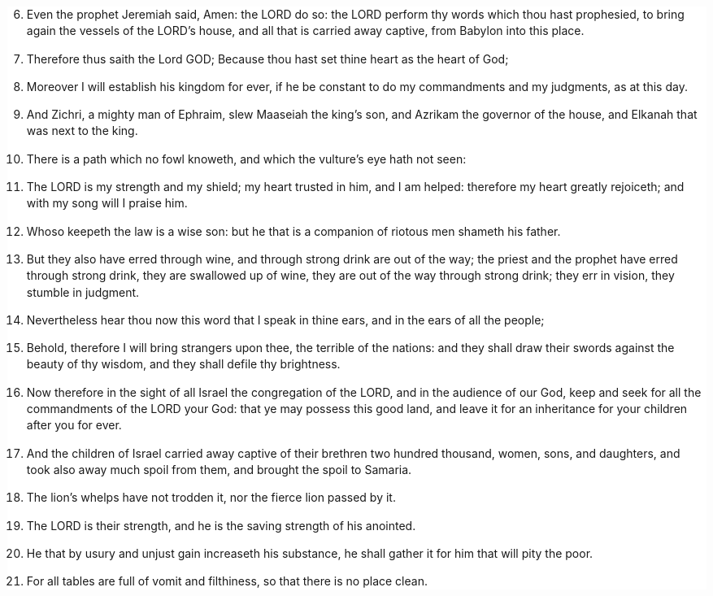 6. Even the prophet Jeremiah said,
Amen: the LORD do so: the LORD perform thy words which thou hast
prophesied, to bring again the vessels of the LORD’s house, and all
that is carried away captive, from Babylon into this place.

6. Therefore thus saith the Lord GOD; Because thou hast set thine heart
as the heart of God;

7. Moreover I will establish his kingdom for ever, if he be constant
to do my commandments and my judgments, as at this day.

7. And Zichri, a mighty man of Ephraim, slew Maaseiah the king’s
son, and Azrikam the governor of the house, and Elkanah that was next
to the king.

7. There is a path which no fowl knoweth, and which the vulture’s
eye hath not seen:

7. The LORD is my strength and my shield; my heart trusted in him,
and I am helped: therefore my heart greatly rejoiceth; and with my
song will I praise him.

7. Whoso keepeth the law is a wise son: but he that is a companion
of riotous men shameth his father.

7. But they also have erred through wine, and through strong drink
are out of the way; the priest and the prophet have erred through
strong drink, they are swallowed up of wine, they are out of the way
through strong drink; they err in vision, they stumble in judgment.

7. Nevertheless hear thou now this word that I speak in thine ears,
and in the ears of all the people;

7. Behold, therefore I will bring strangers
upon thee, the terrible of the nations: and they shall draw their
swords against the beauty of thy wisdom, and they shall defile thy
brightness.

8. Now therefore in the sight of all Israel the congregation of the
LORD, and in the audience of our God, keep and seek for all the
commandments of the LORD your God: that ye may possess this good land,
and leave it for an inheritance for your children after you for ever.

8. And the children of Israel carried away captive of their brethren
two hundred thousand, women, sons, and daughters, and took also away
much spoil from them, and brought the spoil to Samaria.

8. The lion’s whelps have not trodden it, nor the
fierce lion passed by it.

8. The LORD is their strength, and he is the saving strength of his
anointed.

8. He that by usury and unjust gain increaseth his substance, he
shall gather it for him that will pity the poor.

8. For all tables are full of vomit and filthiness, so that there is
no place clean.
